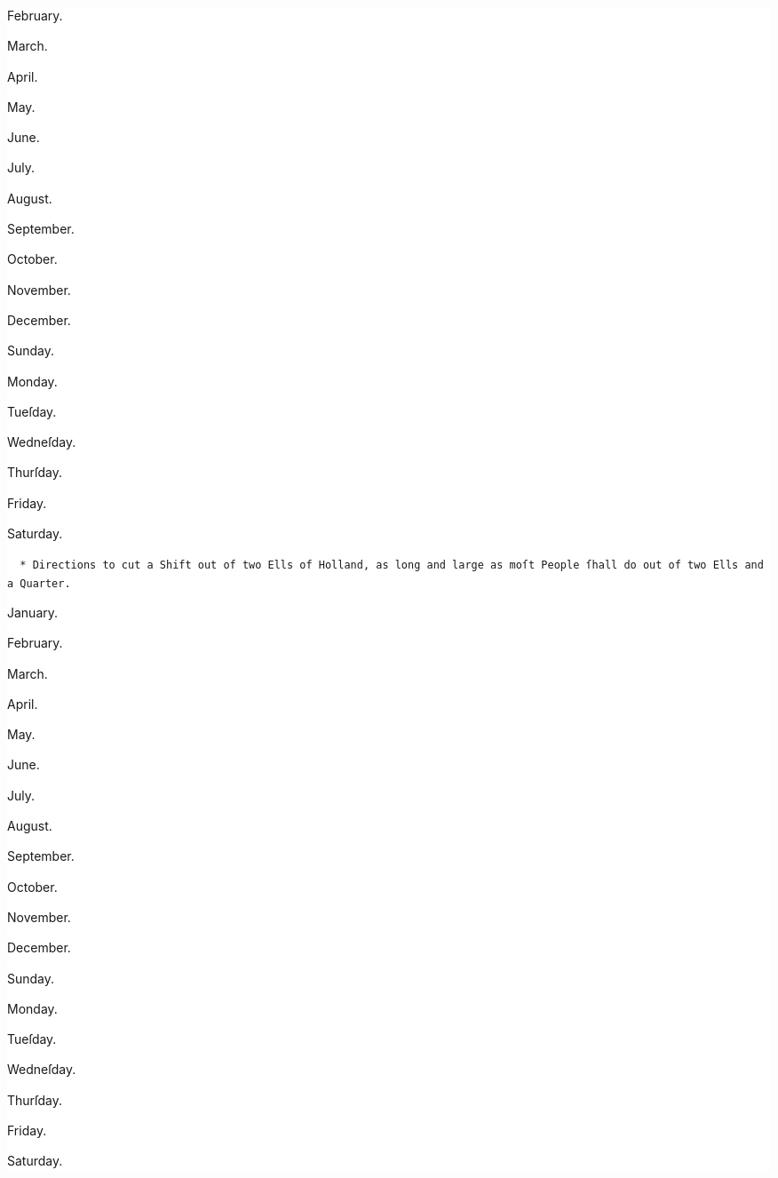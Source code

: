 February.

March.

April.

May.

June.

July.

August.

September.

October.

November.

December.

Sunday.

Monday.

Tueſday.

Wedneſday.

Thurſday.

Friday.

Saturday.

      * Directions to cut a Shift out of two Ells of Holland, as long and large as moſt People ſhall do out of two Ells and a Quarter.

January.

February.

March.

April.

May.

June.

July.

August.

September.

October.

November.

December.

Sunday.

Monday.

Tueſday.

Wedneſday.

Thurſday.

Friday.

Saturday.


